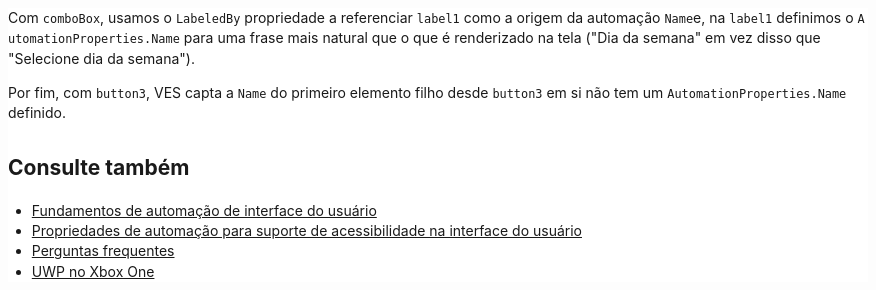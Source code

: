 Com `comboBox`, usamos o `LabeledBy` propriedade a referenciar `label1` como a origem da automação `Name`e, na `label1` definimos o `AutomationProperties.Name` para uma frase mais natural que o que é renderizado na tela ("Dia da semana" em vez disso que "Selecione dia da semana").

Por fim, com `button3`, VES capta a `Name` do primeiro elemento filho desde `button3` em si não tem um `AutomationProperties.Name` definido.

## <a name="see-also"></a>Consulte também
- [Fundamentos de automação de interface do usuário](https://msdn.microsoft.com/en-us/library/ms753107(v=vs.110).aspx "fundamentos de automação de interface do usuário")
- [Propriedades de automação para suporte de acessibilidade na interface do usuário](https://msdn.microsoft.com/en-us/library/ff400332(vs.95).aspx "propriedades de automação para suporte de acessibilidade na interface do usuário")
- [Perguntas frequentes](frequently-asked-questions.md)
- [UWP no Xbox One](index.md)

